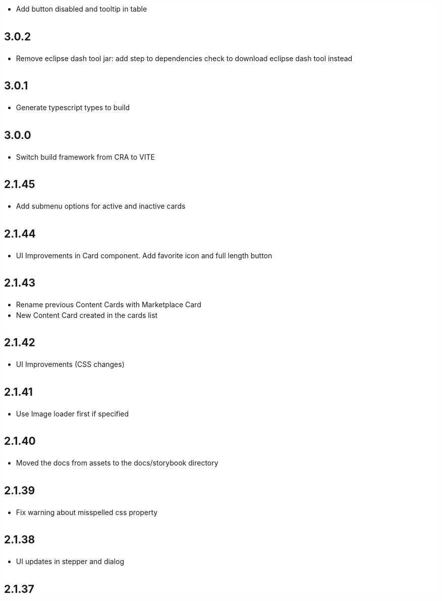 - Add button disabled and tooltip in table

## 3.0.2

- Remove eclipse dash tool jar: add step to dependencies check to download eclipse dash tool instead

## 3.0.1

- Generate typescript types to build

## 3.0.0

- Switch build framework from CRA to VITE

## 2.1.45

- Add submenu options for active and inactive cards

## 2.1.44

- UI Improvements in Card component. Add favorite icon and full length button

## 2.1.43

- Rename previous Content Cards with Marketplace Card
- New Content Card created in the cards list

## 2.1.42

- UI Improvements (CSS changes)

## 2.1.41

- Use Image loader first if specified

## 2.1.40

- Moved the docs from assets to the docs/storybook directory

## 2.1.39

- Fix warning about misspelled css property

## 2.1.38

- UI updates in stepper and dialog

## 2.1.37
